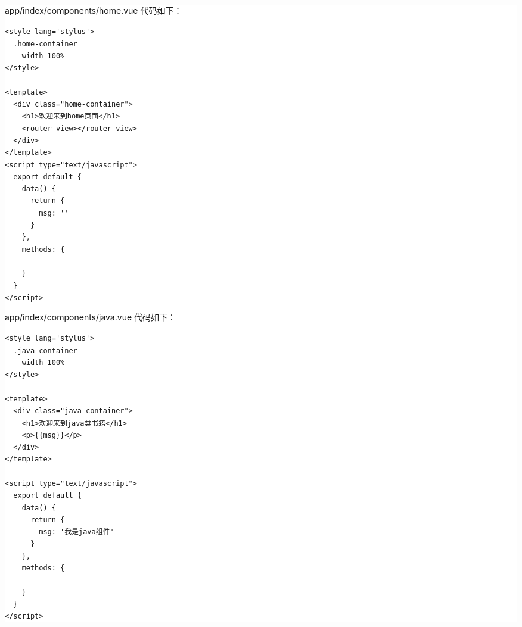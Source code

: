 app/index/components/home.vue 代码如下：

```
<style lang='stylus'>
  .home-container
    width 100%
</style>

<template>
  <div class="home-container">
    <h1>欢迎来到home页面</h1>
    <router-view></router-view>
  </div>
</template>
<script type="text/javascript">
  export default {
    data() {
      return {
        msg: ''
      }
    },
    methods: {
      
    }
  }
</script>

```

app/index/components/java.vue 代码如下：

```
<style lang='stylus'>
  .java-container
    width 100%
</style>

<template>
  <div class="java-container">
    <h1>欢迎来到java类书籍</h1>
    <p>{{msg}}</p>
  </div>
</template>

<script type="text/javascript">
  export default {
    data() {
      return {
        msg: '我是java组件'
      }
    },
    methods: {
      
    }
  }
</script>

```
